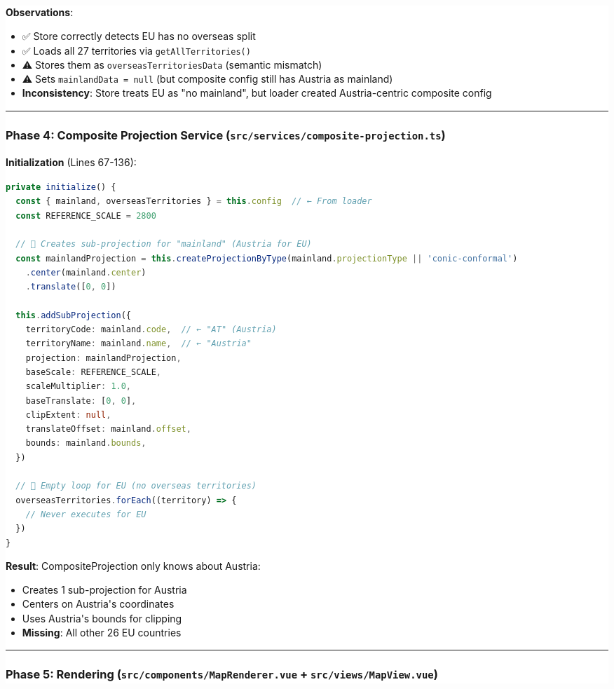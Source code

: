 **Observations**:
- ✅ Store correctly detects EU has no overseas split
- ✅ Loads all 27 territories via `getAllTerritories()`
- ⚠️ Stores them as `overseasTerritoriesData` (semantic mismatch)
- ⚠️ Sets `mainlandData = null` (but composite config still has Austria as mainland)
- **Inconsistency**: Store treats EU as "no mainland", but loader created Austria-centric composite config

---

### Phase 4: Composite Projection Service (`src/services/composite-projection.ts`)

**Initialization** (Lines 67-136):
```typescript
private initialize() {
  const { mainland, overseasTerritories } = this.config  // ← From loader
  const REFERENCE_SCALE = 2800

  // 🔴 Creates sub-projection for "mainland" (Austria for EU)
  const mainlandProjection = this.createProjectionByType(mainland.projectionType || 'conic-conformal')
    .center(mainland.center)
    .translate([0, 0])
  
  this.addSubProjection({
    territoryCode: mainland.code,  // ← "AT" (Austria)
    territoryName: mainland.name,  // ← "Austria"
    projection: mainlandProjection,
    baseScale: REFERENCE_SCALE,
    scaleMultiplier: 1.0,
    baseTranslate: [0, 0],
    clipExtent: null,
    translateOffset: mainland.offset,
    bounds: mainland.bounds,
  })

  // 🔴 Empty loop for EU (no overseas territories)
  overseasTerritories.forEach((territory) => {
    // Never executes for EU
  })
}
```

**Result**: CompositeProjection only knows about Austria:
- Creates 1 sub-projection for Austria
- Centers on Austria's coordinates
- Uses Austria's bounds for clipping
- **Missing**: All other 26 EU countries

---

### Phase 5: Rendering (`src/components/MapRenderer.vue` + `src/views/MapView.vue`)
